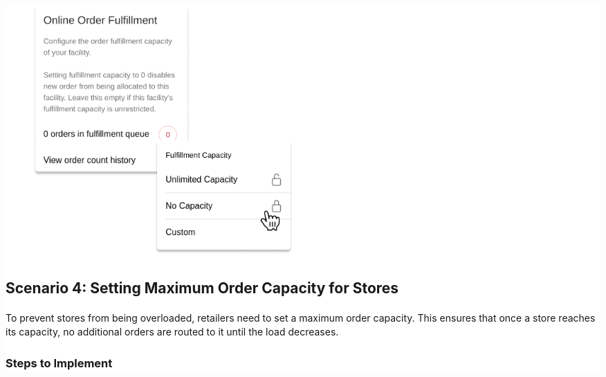 <figure><img src="../.gitbook/assets/Turn Off Fulfillment.png" alt="" width="375"><figcaption></figcaption></figure>

## Scenario 4: Setting Maximum Order Capacity for Stores

To prevent stores from being overloaded, retailers need to set a maximum order capacity. This ensures that once a store reaches its capacity, no additional orders are routed to it until the load decreases.

### Steps to Implement
